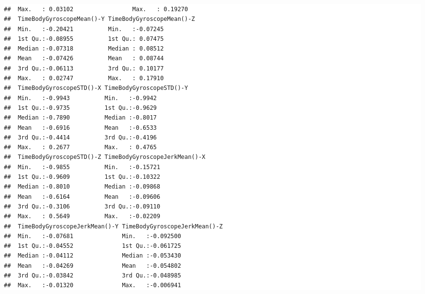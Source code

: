     ##  Max.   : 0.03102                 Max.   : 0.19270         
    ##  TimeBodyGyroscopeMean()-Y TimeBodyGyroscopeMean()-Z
    ##  Min.   :-0.20421          Min.   :-0.07245         
    ##  1st Qu.:-0.08955          1st Qu.: 0.07475         
    ##  Median :-0.07318          Median : 0.08512         
    ##  Mean   :-0.07426          Mean   : 0.08744         
    ##  3rd Qu.:-0.06113          3rd Qu.: 0.10177         
    ##  Max.   : 0.02747          Max.   : 0.17910         
    ##  TimeBodyGyroscopeSTD()-X TimeBodyGyroscopeSTD()-Y
    ##  Min.   :-0.9943          Min.   :-0.9942         
    ##  1st Qu.:-0.9735          1st Qu.:-0.9629         
    ##  Median :-0.7890          Median :-0.8017         
    ##  Mean   :-0.6916          Mean   :-0.6533         
    ##  3rd Qu.:-0.4414          3rd Qu.:-0.4196         
    ##  Max.   : 0.2677          Max.   : 0.4765         
    ##  TimeBodyGyroscopeSTD()-Z TimeBodyGyroscopeJerkMean()-X
    ##  Min.   :-0.9855          Min.   :-0.15721             
    ##  1st Qu.:-0.9609          1st Qu.:-0.10322             
    ##  Median :-0.8010          Median :-0.09868             
    ##  Mean   :-0.6164          Mean   :-0.09606             
    ##  3rd Qu.:-0.3106          3rd Qu.:-0.09110             
    ##  Max.   : 0.5649          Max.   :-0.02209             
    ##  TimeBodyGyroscopeJerkMean()-Y TimeBodyGyroscopeJerkMean()-Z
    ##  Min.   :-0.07681              Min.   :-0.092500            
    ##  1st Qu.:-0.04552              1st Qu.:-0.061725            
    ##  Median :-0.04112              Median :-0.053430            
    ##  Mean   :-0.04269              Mean   :-0.054802            
    ##  3rd Qu.:-0.03842              3rd Qu.:-0.048985            
    ##  Max.   :-0.01320              Max.   :-0.006941            